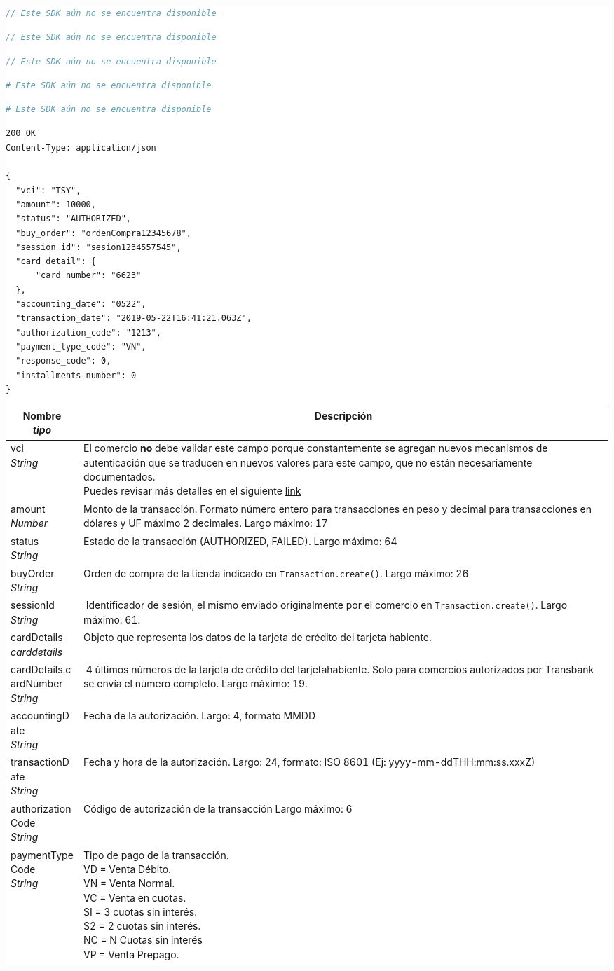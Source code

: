 ```java
// Este SDK aún no se encuentra disponible
```

```php
// Este SDK aún no se encuentra disponible
```

```csharp
// Este SDK aún no se encuentra disponible
```

```ruby
# Este SDK aún no se encuentra disponible
```

```python
# Este SDK aún no se encuentra disponible
```

```http
200 OK
Content-Type: application/json

{
  "vci": "TSY",
  "amount": 10000,
  "status": "AUTHORIZED",
  "buy_order": "ordenCompra12345678",
  "session_id": "sesion1234557545",
  "card_detail": {
      "card_number": "6623"
  },
  "accounting_date": "0522",
  "transaction_date": "2019-05-22T16:41:21.063Z",
  "authorization_code": "1213",
  "payment_type_code": "VN",
  "response_code": 0,
  "installments_number": 0
}
```

Nombre  <br> <i> tipo </i> | Descripción
------   | -----------
vci  <br> <i> String </i> | El comercio **no** debe validar este campo porque constantemente se agregan nuevos mecanismos de autenticación que se traducen en nuevos valores para este campo, que no están necesariamente documentados.<br>Puedes revisar más detalles en el siguiente [link](/producto/webpay#vci)
amount  <br> <i> Number </i> | Monto de la transacción. Formato número entero para transacciones en peso y decimal para transacciones en dólares y UF máximo 2 decimales. Largo máximo: 17
status  <br> <i> String </i> | Estado de la transacción (AUTHORIZED, FAILED). Largo máximo: 64
buyOrder  <br> <i> String </i> | Orden de compra de la tienda indicado en `Transaction.create()`. Largo máximo: 26
sessionId  <br> <i> String </i> | Identificador de sesión, el mismo enviado originalmente por el comercio en `Transaction.create()`. Largo máximo: 61.
cardDetails  <br> <i> carddetails </i> | Objeto que representa los datos de la tarjeta de crédito del tarjeta habiente.
cardDetails.cardNumber  <br> <i> String </i> | 4 últimos números de la tarjeta de crédito del tarjetahabiente. Solo para comercios autorizados por Transbank se envía el número completo. Largo máximo: 19.
accountingDate  <br> <i> String </i> | Fecha de la autorización. Largo: 4, formato MMDD
transactionDate  <br> <i> String </i> | Fecha y hora de la autorización. Largo: 24, formato: ISO 8601 (Ej: yyyy-mm-ddTHH:mm:ss.xxxZ)
authorizationCode  <br> <i> String </i> | Código de autorización de la transacción Largo máximo: 6
paymentTypeCode   <br> <i> String </i> | [Tipo de pago](/producto/webpay#tipos-de-pago) de la transacción.<br> VD = Venta Débito.<br> VN = Venta Normal. <br> VC = Venta en cuotas. <br> SI = 3 cuotas sin interés. <br> S2 = 2 cuotas sin interés. <br> NC = N Cuotas sin interés <br> VP = Venta Prepago.